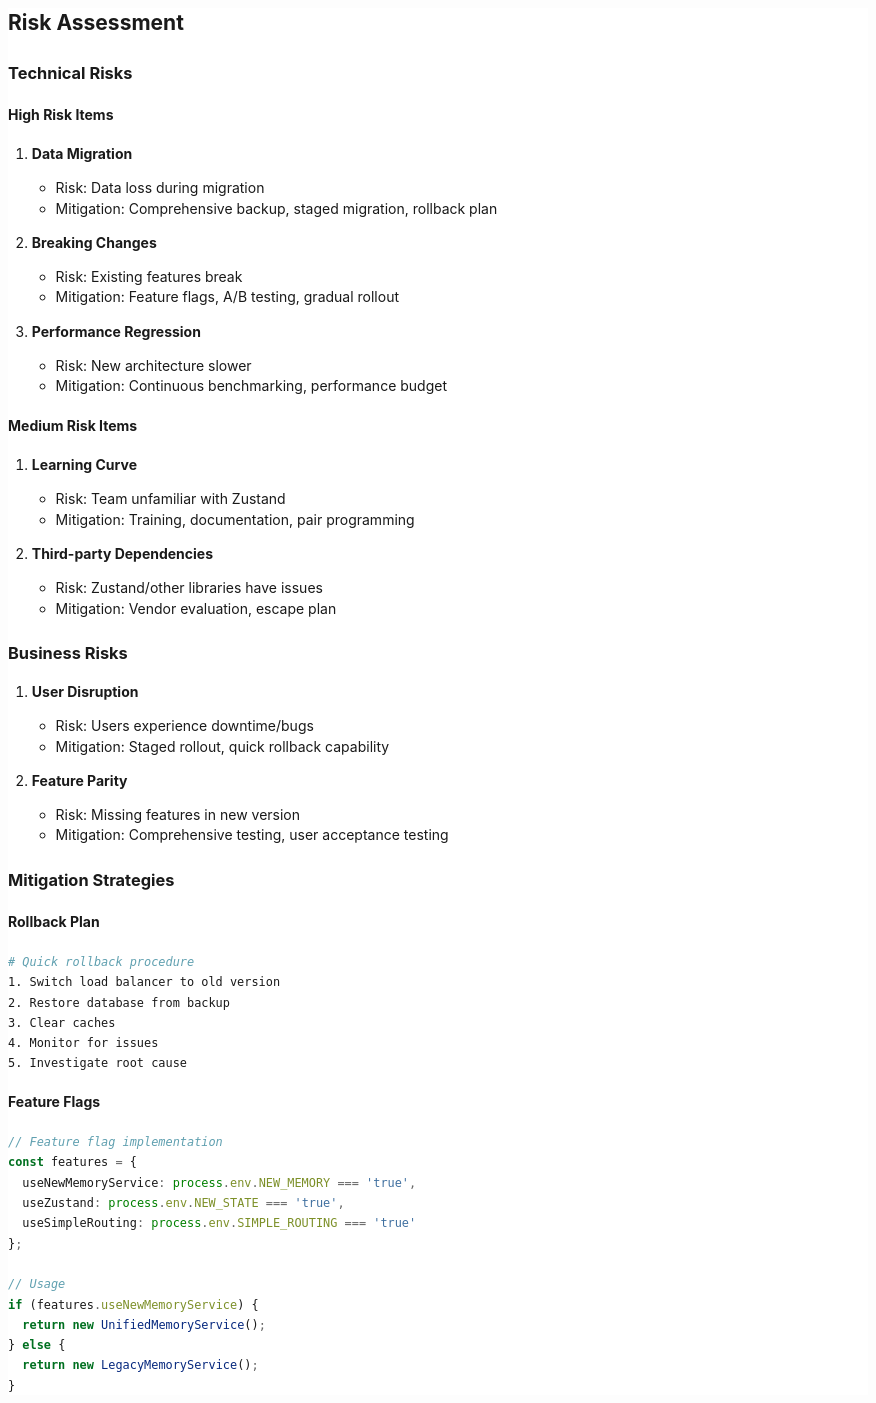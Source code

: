 
## Risk Assessment

### Technical Risks

#### High Risk Items
1. **Data Migration**
   - Risk: Data loss during migration
   - Mitigation: Comprehensive backup, staged migration, rollback plan
   
2. **Breaking Changes**
   - Risk: Existing features break
   - Mitigation: Feature flags, A/B testing, gradual rollout

3. **Performance Regression**
   - Risk: New architecture slower
   - Mitigation: Continuous benchmarking, performance budget

#### Medium Risk Items
1. **Learning Curve**
   - Risk: Team unfamiliar with Zustand
   - Mitigation: Training, documentation, pair programming

2. **Third-party Dependencies**
   - Risk: Zustand/other libraries have issues
   - Mitigation: Vendor evaluation, escape plan

### Business Risks

1. **User Disruption**
   - Risk: Users experience downtime/bugs
   - Mitigation: Staged rollout, quick rollback capability

2. **Feature Parity**
   - Risk: Missing features in new version
   - Mitigation: Comprehensive testing, user acceptance testing

### Mitigation Strategies

#### Rollback Plan
```bash
# Quick rollback procedure
1. Switch load balancer to old version
2. Restore database from backup
3. Clear caches
4. Monitor for issues
5. Investigate root cause
```

#### Feature Flags
```typescript
// Feature flag implementation
const features = {
  useNewMemoryService: process.env.NEW_MEMORY === 'true',
  useZustand: process.env.NEW_STATE === 'true',
  useSimpleRouting: process.env.SIMPLE_ROUTING === 'true'
};

// Usage
if (features.useNewMemoryService) {
  return new UnifiedMemoryService();
} else {
  return new LegacyMemoryService();
}
```
